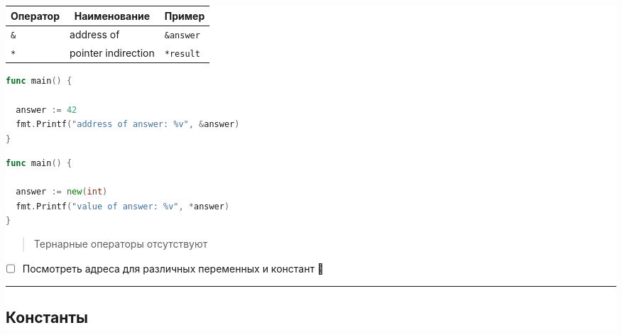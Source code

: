 | Оператор | Наименование        | Пример    |
| -------- | ------------------- | --------- |
| `&`      | address of          | `&answer` |
| `*`      | pointer indirection | `*result` |

```go
func main() {
  
  answer := 42
  fmt.Printf("address of answer: %v", &answer)
}
```

```go
func main() {
  
  answer := new(int)
  fmt.Printf("value of answer: %v", *answer)
}
```

> Тернарные операторы отсутствуют

- [ ] Посмотреть адреса для различных переменных и констант 🏡

---





















## Константы






















